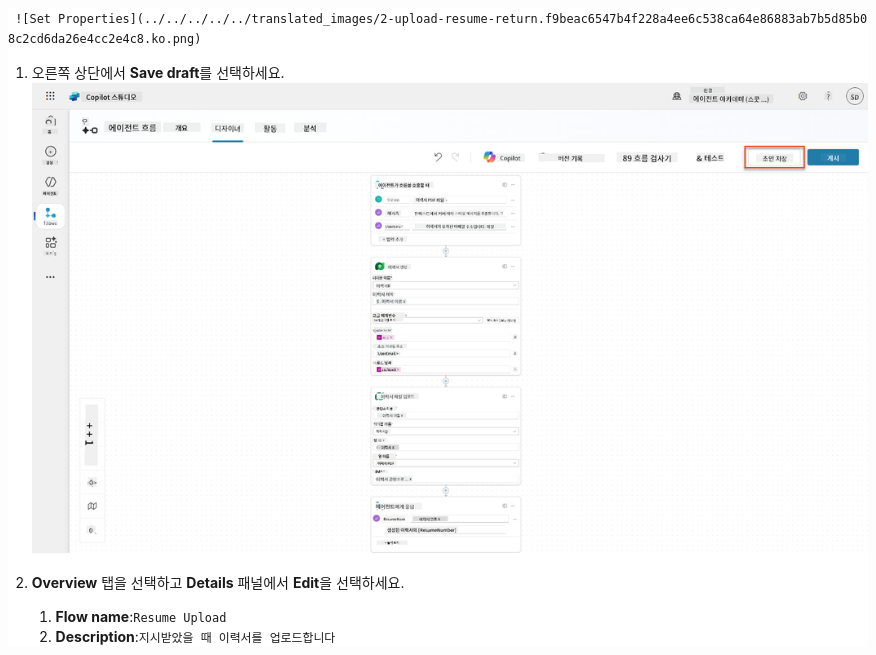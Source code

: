      ![Set Properties](../../../../../translated_images/2-upload-resume-return.f9beac6547b4f228a4ee6c538ca64e86883ab7b5d85b08c2cd6da26e4cc2e4c8.ko.png)

1. 오른쪽 상단에서 **Save draft**를 선택하세요.  
     ![Save as draft](../../../../../translated_images/2-upload-resume-save-draft.6d5bed32d254815c765c19109b82113fd2520dbb5dce84288a3eb13896958d93.ko.png)

1. **Overview** 탭을 선택하고 **Details** 패널에서 **Edit**을 선택하세요.

     1. **Flow name**:`Resume Upload`
     1. **Description**:`지시받았을 때 이력서를 업로드합니다`
